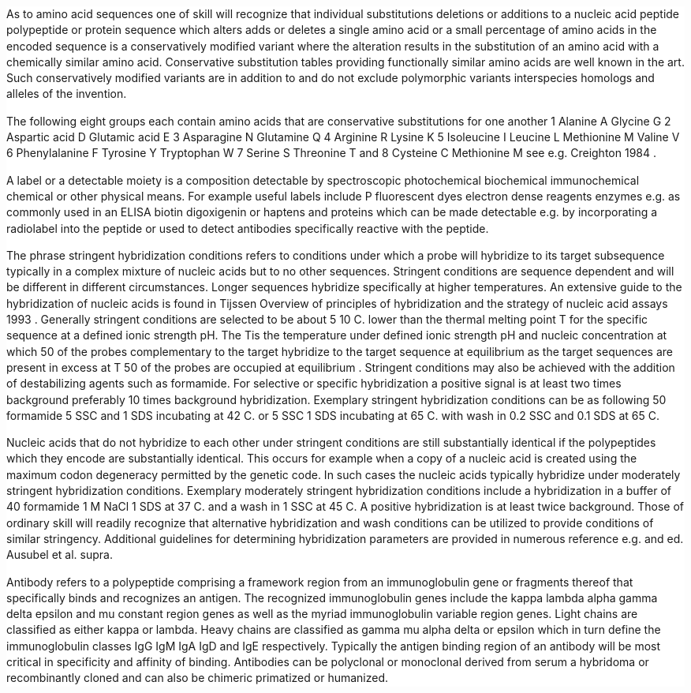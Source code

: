 As to amino acid sequences one of skill will recognize that individual substitutions deletions or additions to a nucleic acid peptide polypeptide or protein sequence which alters adds or deletes a single amino acid or a small percentage of amino acids in the encoded sequence is a conservatively modified variant where the alteration results in the substitution of an amino acid with a chemically similar amino acid. Conservative substitution tables providing functionally similar amino acids are well known in the art. Such conservatively modified variants are in addition to and do not exclude polymorphic variants interspecies homologs and alleles of the invention.

The following eight groups each contain amino acids that are conservative substitutions for one another 1 Alanine A Glycine G 2 Aspartic acid D Glutamic acid E 3 Asparagine N Glutamine Q 4 Arginine R Lysine K 5 Isoleucine I Leucine L Methionine M Valine V 6 Phenylalanine F Tyrosine Y Tryptophan W 7 Serine S Threonine T and 8 Cysteine C Methionine M see e.g. Creighton 1984 .

A label or a detectable moiety is a composition detectable by spectroscopic photochemical biochemical immunochemical chemical or other physical means. For example useful labels include P fluorescent dyes electron dense reagents enzymes e.g. as commonly used in an ELISA biotin digoxigenin or haptens and proteins which can be made detectable e.g. by incorporating a radiolabel into the peptide or used to detect antibodies specifically reactive with the peptide.

The phrase stringent hybridization conditions refers to conditions under which a probe will hybridize to its target subsequence typically in a complex mixture of nucleic acids but to no other sequences. Stringent conditions are sequence dependent and will be different in different circumstances. Longer sequences hybridize specifically at higher temperatures. An extensive guide to the hybridization of nucleic acids is found in Tijssen Overview of principles of hybridization and the strategy of nucleic acid assays 1993 . Generally stringent conditions are selected to be about 5 10 C. lower than the thermal melting point T for the specific sequence at a defined ionic strength pH. The Tis the temperature under defined ionic strength pH and nucleic concentration at which 50 of the probes complementary to the target hybridize to the target sequence at equilibrium as the target sequences are present in excess at T 50 of the probes are occupied at equilibrium . Stringent conditions may also be achieved with the addition of destabilizing agents such as formamide. For selective or specific hybridization a positive signal is at least two times background preferably 10 times background hybridization. Exemplary stringent hybridization conditions can be as following 50 formamide 5 SSC and 1 SDS incubating at 42 C. or 5 SSC 1 SDS incubating at 65 C. with wash in 0.2 SSC and 0.1 SDS at 65 C.

Nucleic acids that do not hybridize to each other under stringent conditions are still substantially identical if the polypeptides which they encode are substantially identical. This occurs for example when a copy of a nucleic acid is created using the maximum codon degeneracy permitted by the genetic code. In such cases the nucleic acids typically hybridize under moderately stringent hybridization conditions. Exemplary moderately stringent hybridization conditions include a hybridization in a buffer of 40 formamide 1 M NaCl 1 SDS at 37 C. and a wash in 1 SSC at 45 C. A positive hybridization is at least twice background. Those of ordinary skill will readily recognize that alternative hybridization and wash conditions can be utilized to provide conditions of similar stringency. Additional guidelines for determining hybridization parameters are provided in numerous reference e.g. and ed. Ausubel et al. supra.

 Antibody refers to a polypeptide comprising a framework region from an immunoglobulin gene or fragments thereof that specifically binds and recognizes an antigen. The recognized immunoglobulin genes include the kappa lambda alpha gamma delta epsilon and mu constant region genes as well as the myriad immunoglobulin variable region genes. Light chains are classified as either kappa or lambda. Heavy chains are classified as gamma mu alpha delta or epsilon which in turn define the immunoglobulin classes IgG IgM IgA IgD and IgE respectively. Typically the antigen binding region of an antibody will be most critical in specificity and affinity of binding. Antibodies can be polyclonal or monoclonal derived from serum a hybridoma or recombinantly cloned and can also be chimeric primatized or humanized.
